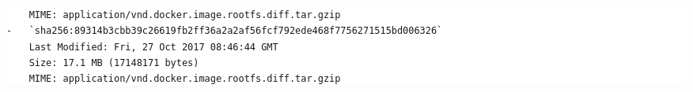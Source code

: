 		MIME: application/vnd.docker.image.rootfs.diff.tar.gzip
	-	`sha256:89314b3cbb39c26619fb2ff36a2a2af56fcf792ede468f7756271515bd006326`  
		Last Modified: Fri, 27 Oct 2017 08:46:44 GMT  
		Size: 17.1 MB (17148171 bytes)  
		MIME: application/vnd.docker.image.rootfs.diff.tar.gzip
